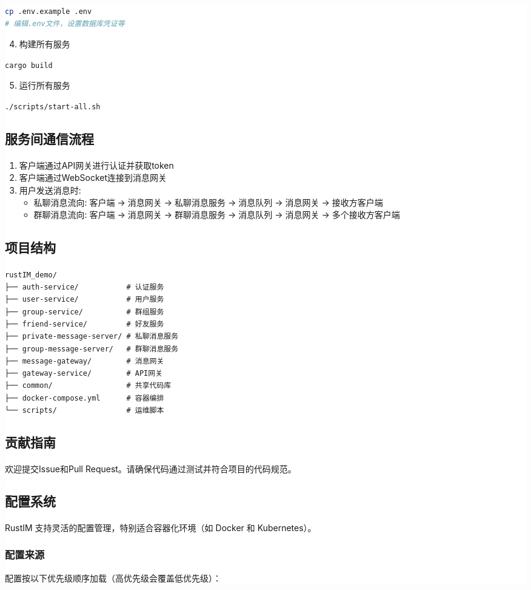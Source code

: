 ```bash
cp .env.example .env
# 编辑.env文件，设置数据库凭证等
```

4. 构建所有服务

```bash
cargo build
```

5. 运行所有服务

```bash
./scripts/start-all.sh
```

## 服务间通信流程

1. 客户端通过API网关进行认证并获取token
2. 客户端通过WebSocket连接到消息网关
3. 用户发送消息时:
   - 私聊消息流向: 客户端 -> 消息网关 -> 私聊消息服务 -> 消息队列 -> 消息网关 -> 接收方客户端
   - 群聊消息流向: 客户端 -> 消息网关 -> 群聊消息服务 -> 消息队列 -> 消息网关 -> 多个接收方客户端

## 项目结构

```
rustIM_demo/
├── auth-service/           # 认证服务
├── user-service/           # 用户服务
├── group-service/          # 群组服务
├── friend-service/         # 好友服务
├── private-message-server/ # 私聊消息服务
├── group-message-server/   # 群聊消息服务
├── message-gateway/        # 消息网关
├── gateway-service/        # API网关
├── common/                 # 共享代码库
├── docker-compose.yml      # 容器编排
└── scripts/                # 运维脚本
```

## 贡献指南

欢迎提交Issue和Pull Request。请确保代码通过测试并符合项目的代码规范。

## 配置系统

RustIM 支持灵活的配置管理，特别适合容器化环境（如 Docker 和 Kubernetes）。

### 配置来源

配置按以下优先级顺序加载（高优先级会覆盖低优先级）：
